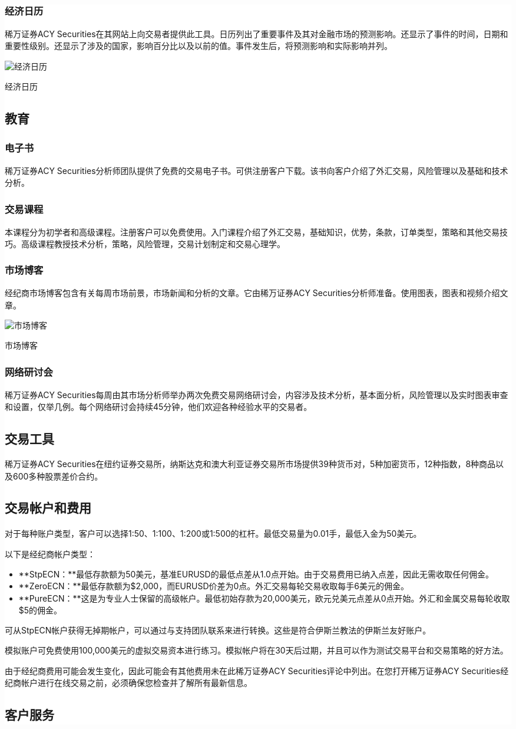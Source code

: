 ### 经济日历

稀万证券ACY Securities在其网站上向交易者提供此工具。日历列出了重要事件及其对金融市场的预测影响。还显示了事件的时间，日期和重要性级别。还显示了涉及的国家，影响百分比以及以前的值。事件发生后，将预测影响和实际影响并列。

![经济日历](https://cdn.fendou.la/funstoutiao/2020/11/ACY-Securities-Review-Economic-Calendar.jpg "经济日历")

经济日历

## 教育

### 电子书

稀万证券ACY Securities分析师团队提供了免费的交易电子书。可供注册客户下载。该书向客户介绍了外汇交易，风险管理以及基础和技术分析。

### 交易课程

本课程分为初学者和高级课程。注册客户可以免费使用。入门课程介绍了外汇交易，基础知识，优势，条款，订单类型，策略和其他交易技巧。高级课程教授技术分析，策略，风险管理，交易计划制定和交易心理学。

### 市场博客

经纪商市场博客包含有关每周市场前景，市场新闻和分析的文章。它由稀万证券ACY Securities分析师准备。使用图表，图表和视频介绍文章。

![市场博客](https://cdn.fendou.la/funstoutiao/2020/11/ACY-Securities-Review-Market-Blog.jpg "市场博客")

市场博客

### 网络研讨会

稀万证券ACY Securities每周由其市场分析师举办两次免费交易网络研讨会，内容涉及技术分析，基本面分析，风险管理以及实时图表审查和设置，仅举几例。每个网络研讨会持续45分钟，他们欢迎各种经验水平的交易者。

## 交易工具

稀万证券ACY Securities在纽约证券交易所，纳斯达克和澳大利亚证券交易所市场提供39种货币对，5种加密货币，12种指数，8种商品以及600多种股票差价合约。

## 交易帐户和费用

对于每种账户类型，客户可以选择1:50、1:100、1:200或1:500的杠杆。最低交易量为0.01手，最低入金为50美元。

以下是经纪商帐户类型：
- **StpECN：**最低存款额为50美元，基准EURUSD的最低点差从1.0点开始。由于交易费用已纳入点差，因此无需收取任何佣金。
- **ZeroECN：**最低存款额为$2,000，而EURUSD价差为0点。外汇交易每轮交易收取每手6美元的佣金。
- **PureECN：**这是为专业人士保留的高级帐户。最低初始存款为20,000美元，欧元兑美元点差从0点开始。外汇和金属交易每轮收取$5的佣金。

可从StpECN帐户获得无掉期帐户，可以通过与支持团队联系来进行转换。这些是符合伊斯兰教法的伊斯兰友好账户。

模拟账户可免费使用100,000美元的虚拟交易资本进行练习。模拟帐户将在30天后过期，并且可以作为测试交易平台和交易策略的好方法。

由于经纪商费用可能会发生变化，因此可能会有其他费用未在此稀万证券ACY Securities评论中列出。在您打开稀万证券ACY Securities经纪商帐户进行在线交易之前，必须确保您检查并了解所有最新信息。

## 客户服务
